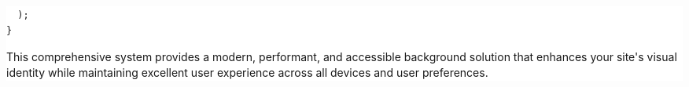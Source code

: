 ```tsx
  );
}
```

This comprehensive system provides a modern, performant, and accessible background solution that enhances your site's visual identity while maintaining excellent user experience across all devices and user preferences.